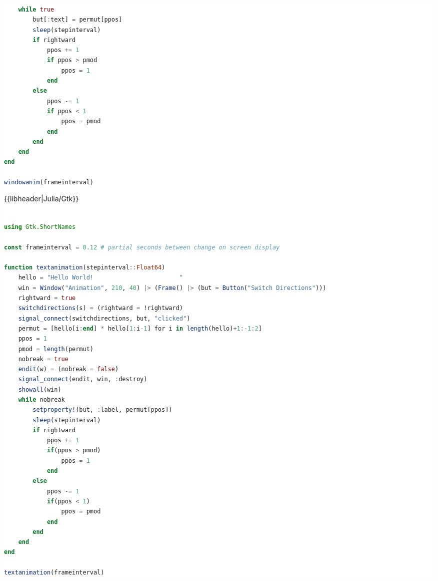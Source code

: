 ```Julia
    while true
        but[:text] = permut[ppos]
        sleep(stepinterval)
        if rightward
            ppos += 1
            if ppos > pmod
                ppos = 1
            end
        else
            ppos -= 1
            if ppos < 1
                ppos = pmod
            end
        end
    end
end

windowanim(frameinterval)

```

{{libheader|Julia/Gtk}}

```julia

using Gtk.ShortNames

const frameinterval = 0.12 # partial seconds between change on screen display

function textanimation(stepinterval::Float64)
    hello = "Hello World!                        "
    win = Window("Animation", 210, 40) |> (Frame() |> (but = Button("Switch Directions")))
    rightward = true
    switchdirections(s) = (rightward = !rightward)
    signal_connect(switchdirections, but, "clicked")
    permut = [hello[i:end] * hello[1:i-1] for i in length(hello)+1:-1:2]
    ppos = 1
    pmod = length(permut)
    nobreak = true
    endit(w) = (nobreak = false)
    signal_connect(endit, win, :destroy)
    showall(win)
    while nobreak
        setproperty!(but, :label, permut[ppos])
        sleep(stepinterval)
        if rightward
            ppos += 1
            if(ppos > pmod)
                ppos = 1
            end
        else
            ppos -= 1
            if(ppos < 1)
                ppos = pmod
            end
        end
    end
end

textanimation(frameinterval)

```
